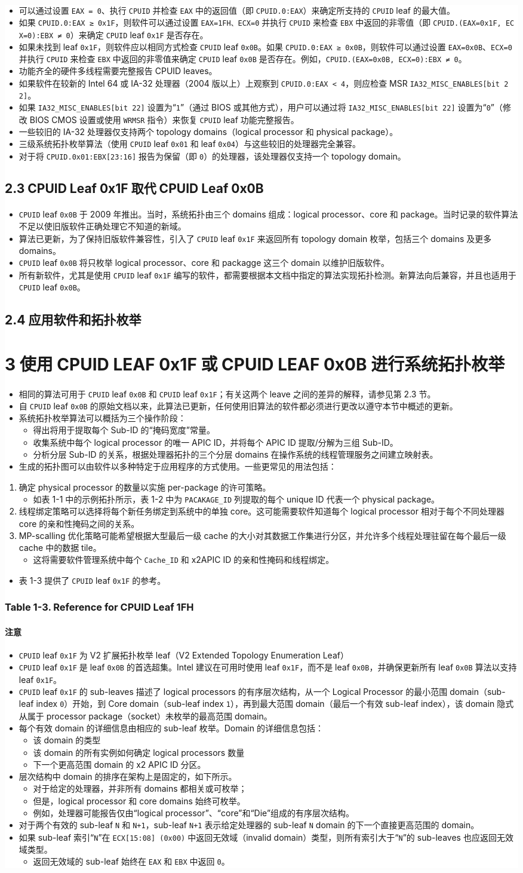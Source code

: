 * 可以通过设置 `EAX = 0`、执行 `CPUID` 并检查 `EAX` 中的返回值（即 `CPUID.0:EAX`）来确定所支持的 `CPUID` leaf 的最大值。
* 如果 `CPUID.0:EAX ≥ 0x1F`，则软件可以通过设置 `EAX=1FH、ECX=0` 并执行 `CPUID` 来检查 `EBX` 中返回的非零值（即 `CPUID.(EAX=0x1F, ECX=0):EBX ≠ 0`）来确定 `CPUID` leaf `0x1F` 是否存在。
* 如果未找到 leaf `0x1F`，则软件应以相同方式检查 `CPUID` leaf `0x0B`。如果 `CPUID.0:EAX ≥ 0x0B`，则软件可以通过设置 `EAX=0x0B`、`ECX=0` 并执行 `CPUID` 来检查 `EBX` 中返回的非零值来确定 `CPUID` leaf `0x0B` 是否存在。例如，`CPUID.(EAX=0x0B, ECX=0):EBX ≠ 0`。
* 功能齐全的硬件多线程需要完整报告 CPUID leaves。
* 如果软件在较新的 Intel 64 或 IA-32 处理器（2004 版以上）上观察到 `CPUID.0:EAX < 4`，则应检查 MSR `IA32_MISC_ENABLES[bit 22]`。
* 如果 `IA32_MISC_ENABLES[bit 22]` 设置为“`1`”（通过 BIOS 或其他方式），用户可以通过将 `IA32_MISC_ENABLES[bit 22]` 设置为“`0`”（修改 BIOS CMOS 设置或使用 `WRMSR` 指令）来恢复 `CPUID` leaf 功能完整报告。
* 一些较旧的 IA-32 处理器仅支持两个 topology domains（logical processor 和 physical package）。
* 三级系统拓扑枚举算法（使用 `CPUID` leaf `0x01` 和 leaf `0x04`）与这些较旧的处理器完全兼容。
* 对于将 `CPUID.0x01:EBX[23:16]` 报告为保留（即 `0`）的处理器，该处理器仅支持一个 topology domain。

## 2.3 CPUID Leaf 0x1F 取代 CPUID Leaf 0x0B
* `CPUID` leaf `0x0B` 于 2009 年推出。当时，系统拓扑由三个 domains 组成：logical processor、core 和 package。当时记录的软件算法不足以使旧版软件正确处理它不知道的新域。
* 算法已更新，为了保持旧版软件兼容性，引入了 `CPUID` leaf `0x1F` 来返回所有 topology domain 枚举，包括三个 domains 及更多 domains。
* `CPUID` leaf `0x0B` 将只枚举 logical processor、core 和 packagge 这三个 domain 以维护旧版软件。
* 所有新软件，尤其是使用 `CPUID` leaf `0x1F` 编写的软件，都需要根据本文档中指定的算法实现拓扑检测。新算法向后兼容，并且也适用于 `CPUID` leaf `0x0B`。

## 2.4 应用软件和拓扑枚举

# 3 使用 CPUID LEAF 0x1F 或 CPUID LEAF 0x0B 进行系统拓扑枚举
* 相同的算法可用于 `CPUID` leaf `0x0B` 和 `CPUID` leaf `0x1F`；有关这两个 leave 之间的差异的解释，请参见第 2.3 节。
* 自 `CPUID` leaf `0x0B` 的原始文档以来，此算法已更新，任何使用旧算法的软件都必须进行更改以遵守本节中概述的更新。
* 系统拓扑枚举算法可以概括为三个操作阶段：
  * 得出将用于提取每个 Sub-ID 的“掩码宽度”常量。
  * 收集系统中每个 logical processor 的唯一 APIC ID，并将每个 APIC ID 提取/分解为三组 Sub-ID。
  * 分析分层 Sub-ID 的关系，根据处理器拓扑的三个分层 domains 在操作系统的线程管理服务之间建立映射表。
* 生成的拓扑图可以由软件以多种特定于应用程序的方式使用。一些更常见的用法包括：
1. 确定 physical processor 的数量以实施 per-package 的许可策略。
   * 如表 1-1 中的示例拓扑所示，表 1-2 中为 `PACAKAGE_ID` 列提取的每个 unique ID 代表一个 physical package。
2. 线程绑定策略可以选择将每个新任务绑定到系统中的单独 core。这可能需要软件知道每个 logical processor 相对于每个不同处理器 core 的亲和性掩码之间的关系。
3. MP-scalling 优化策略可能希望根据大型最后一级 cache 的大小对其数据工作集进行分区，并允许多个线程处理驻留在每个最后一级 cache 中的数据 tile。
   * 这将需要软件管理系统中每个 `Cache_ID` 和 x2APIC ID 的亲和性掩码和线程绑定。
* 表 1-3 提供了 `CPUID` leaf `0x1F` 的参考。

### Table 1-3. Reference for CPUID Leaf 1FH

#### 注意
* `CPUID` leaf `0x1F` 为 V2 扩展拓扑枚举 leaf（V2 Extended Topology Enumeration Leaf）
* `CPUID` leaf `0x1F` 是 leaf `0x0B` 的首选超集。Intel 建议在可用时使用 leaf `0x1F`，而不是 leaf `0x0B`，并确保更新所有 leaf `0x0B` 算法以支持 leaf `0x1F`。
* `CPUID` leaf `0x1F` 的 sub-leaves 描述了 logical processors 的有序层次结构，从一个 Logical Processor 的最小范围 domain（sub-leaf index `0`）开始，到 Core domain（sub-leaf index `1`），再到最大范围 domain（最后一个有效 sub-leaf index），该 domain 隐式从属于 processor package（socket）未枚举的最高范围 domain。
* 每个有效 domain 的详细信息由相应的 sub-leaf 枚举。Domain 的详细信息包括：
  * 该 domain 的类型
  * 该 domain 的所有实例如何确定 logical processors 数量
  * 下一个更高范围 domain 的 x2 APIC ID 分区。
* 层次结构中 domain 的排序在架构上是固定的，如下所示。
  * 对于给定的处理器，并非所有 domains 都相关或可枚举；
  * 但是，logical processor 和 core domains 始终可枚举。
  * 例如，处理器可能报告仅由“logical processor”、“core”和“Die”组成的有序层次结构。
* 对于两个有效的 sub-leaf `N` 和 `N+1`，sub-leaf `N+1` 表示给定处理器的 sub-leaf `N` domain 的下一个直接更高范围的 domain。
* 如果 sub-leaf 索引“`N`”在 `ECX[15:08] (0x00)` 中返回无效域（invalid domain）类型，则所有索引大于“`N`”的 sub-leaves 也应返回无效域类型。
  * 返回无效域的 sub-leaf 始终在 `EAX` 和 `EBX` 中返回 `0`。
